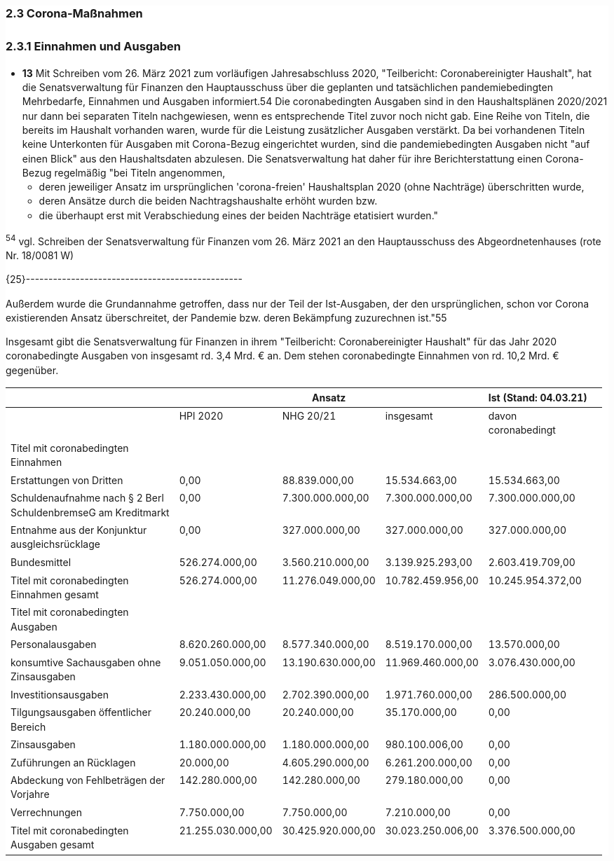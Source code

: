 ### **2.3 Corona-Maßnahmen**

### **2.3.1 Einnahmen und Ausgaben**

- **13** Mit Schreiben vom 26. März 2021 zum vorläufigen Jahresabschluss 2020, "Teilbericht: Coronabereinigter Haushalt", hat die Senatsverwaltung für Finanzen den Hauptausschuss über die geplanten und tatsächlichen pandemiebedingten Mehrbedarfe, Einnahmen und Ausgaben informiert.54 Die coronabedingten Ausgaben sind in den Haushaltsplänen 2020/2021 nur dann bei separaten Titeln nachgewiesen, wenn es entsprechende Titel zuvor noch nicht gab. Eine Reihe von Titeln, die bereits im Haushalt vorhanden waren, wurde für die Leistung zusätzlicher Ausgaben verstärkt. Da bei vorhandenen Titeln keine Unterkonten für Ausgaben mit Corona-Bezug eingerichtet wurden, sind die pandemiebedingten Ausgaben nicht "auf einen Blick" aus den Haushaltsdaten abzulesen. Die Senatsverwaltung hat daher für ihre Berichterstattung einen Corona-Bezug regelmäßig "bei Titeln angenommen,
	- deren jeweiliger Ansatz im ursprünglichen 'corona-freien' Haushaltsplan 2020 (ohne Nachträge) überschritten wurde,
	- deren Ansätze durch die beiden Nachtragshaushalte erhöht wurden bzw.
	- die überhaupt erst mit Verabschiedung eines der beiden Nachträge etatisiert wurden."

<sup>54</sup> vgl. Schreiben der Senatsverwaltung für Finanzen vom 26. März 2021 an den Hauptausschuss des Abgeordnetenhauses (rote Nr. 18/0081 W)

{25}------------------------------------------------

Außerdem wurde die Grundannahme getroffen, dass nur der Teil der Ist-Ausgaben, der den ursprünglichen, schon vor Corona existierenden Ansatz überschreitet, der Pandemie bzw. deren Bekämpfung zuzurechnen ist."55

Insgesamt gibt die Senatsverwaltung für Finanzen in ihrem "Teilbericht: Coronabereinigter Haushalt" für das Jahr 2020 coronabedingte Ausgaben von insgesamt rd. 3,4 Mrd. € an. Dem stehen coronabedingte Einnahmen von rd. 10,2 Mrd. € gegenüber.

|                                                                  |                   | Ansatz            |                   | Ist (Stand: 04.03.21)  |  |
|------------------------------------------------------------------|-------------------|-------------------|-------------------|------------------------|--|
|                                                                  | HPl 2020          | NHG 20/21         | insgesamt         | davon<br>coronabedingt |  |
| Titel mit coronabedingten<br>Einnahmen                           |                   |                   |                   |                        |  |
| Erstattungen von Dritten                                         | 0,00              | 88.839.000,00     | 15.534.663,00     | 15.534.663,00          |  |
| Schuldenaufnahme nach § 2 Berl<br>SchuldenbremseG am Kreditmarkt | 0,00              | 7.300.000.000,00  | 7.300.000.000,00  | 7.300.000.000,00       |  |
| Entnahme aus der Konjunktur<br>ausgleichsrücklage                | 0,00              | 327.000.000,00    | 327.000.000,00    | 327.000.000,00         |  |
| Bundesmittel                                                     | 526.274.000,00    | 3.560.210.000,00  | 3.139.925.293,00  | 2.603.419.709,00       |  |
| Titel mit coronabedingten<br>Einnahmen gesamt                    | 526.274.000,00    | 11.276.049.000,00 | 10.782.459.956,00 | 10.245.954.372,00      |  |
| Titel mit coronabedingten<br>Ausgaben                            |                   |                   |                   |                        |  |
| Personalausgaben                                                 | 8.620.260.000,00  | 8.577.340.000,00  | 8.519.170.000,00  | 13.570.000,00          |  |
| konsumtive Sachausgaben ohne<br>Zinsausgaben                     | 9.051.050.000,00  | 13.190.630.000,00 | 11.969.460.000,00 | 3.076.430.000,00       |  |
| Investitionsausgaben                                             | 2.233.430.000,00  | 2.702.390.000,00  | 1.971.760.000,00  | 286.500.000,00         |  |
| Tilgungsausgaben öffentlicher<br>Bereich                         | 20.240.000,00     | 20.240.000,00     | 35.170.000,00     | 0,00                   |  |
| Zinsausgaben                                                     | 1.180.000.000,00  | 1.180.000.000,00  | 980.100.006,00    | 0,00                   |  |
| Zuführungen an Rücklagen                                         | 20.000,00         | 4.605.290.000,00  | 6.261.200.000,00  | 0,00                   |  |
| Abdeckung von Fehlbeträgen der<br>Vorjahre                       | 142.280.000,00    | 142.280.000,00    | 279.180.000,00    | 0,00                   |  |
| Verrechnungen                                                    | 7.750.000,00      | 7.750.000,00      | 7.210.000,00      | 0,00                   |  |
| Titel mit coronabedingten<br>Ausgaben gesamt                     | 21.255.030.000,00 | 30.425.920.000,00 | 30.023.250.006,00 | 3.376.500.000,00       |  |
